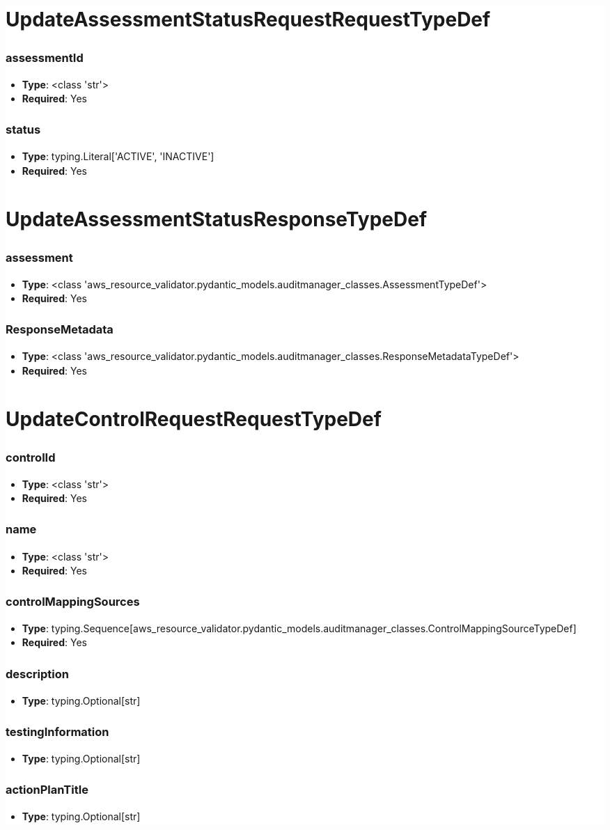 
# UpdateAssessmentStatusRequestRequestTypeDef

### assessmentId
- **Type**: <class 'str'>
- **Required**: Yes

### status
- **Type**: typing.Literal['ACTIVE', 'INACTIVE']
- **Required**: Yes


# UpdateAssessmentStatusResponseTypeDef

### assessment
- **Type**: <class 'aws_resource_validator.pydantic_models.auditmanager_classes.AssessmentTypeDef'>
- **Required**: Yes

### ResponseMetadata
- **Type**: <class 'aws_resource_validator.pydantic_models.auditmanager_classes.ResponseMetadataTypeDef'>
- **Required**: Yes


# UpdateControlRequestRequestTypeDef

### controlId
- **Type**: <class 'str'>
- **Required**: Yes

### name
- **Type**: <class 'str'>
- **Required**: Yes

### controlMappingSources
- **Type**: typing.Sequence[aws_resource_validator.pydantic_models.auditmanager_classes.ControlMappingSourceTypeDef]
- **Required**: Yes

### description
- **Type**: typing.Optional[str]

### testingInformation
- **Type**: typing.Optional[str]

### actionPlanTitle
- **Type**: typing.Optional[str]

